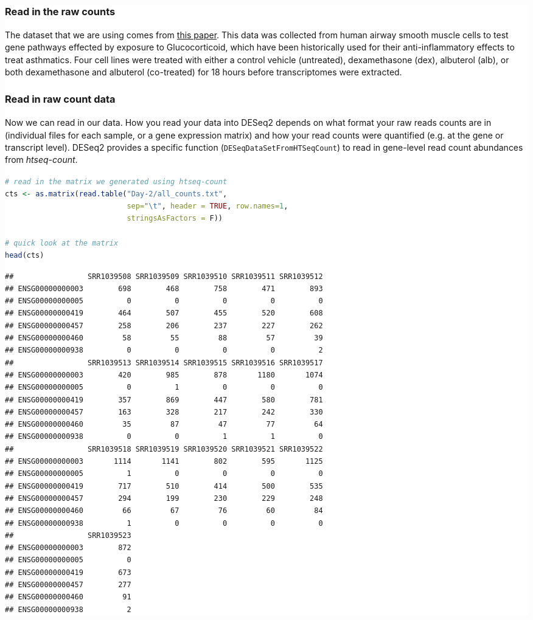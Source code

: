 ```r
```

### Read in the raw counts

The dataset that we are using comes from [this paper](https://journals.plos.org/plosone/article?id=10.1371/journal.pone.0099625). This data was collected from human airway smooth muscle cells to test gene pathways effected by exposure to Glucocorticoid, which have been historically used for their anti-inflammatory effects to treat asthmatics. Four cell lines were treated with either a control vehicle (untreated), dexamethasone (dex), albuterol (alb), or both dexamethasone and albuterol (co-treated) for 18 hours before transcriptomes were extracted. 

### Read in raw count data 

Now we can read in our data. How you read your data into DESeq2 depends on what format your raw reads counts are in (individual files for each sample, or a gene expression matrix) and how your read counts were quantified (e.g. at the gene or transcript level). DESeq2 provides a specific function (`DESeqDataSetFromHTSeqCount`) to read in gene-level read count abundances from *htseq-count*. 

```r
# read in the matrix we generated using htseq-count 
cts <- as.matrix(read.table("Day-2/all_counts.txt", 
                            sep="\t", header = TRUE, row.names=1, 
                            stringsAsFactors = F))

# quick look at the matrix 
head(cts)
```

```
##                 SRR1039508 SRR1039509 SRR1039510 SRR1039511 SRR1039512
## ENSG00000000003        698        468        758        471        893
## ENSG00000000005          0          0          0          0          0
## ENSG00000000419        464        507        455        520        608
## ENSG00000000457        258        206        237        227        262
## ENSG00000000460         58         55         88         57         39
## ENSG00000000938          0          0          0          0          2
##                 SRR1039513 SRR1039514 SRR1039515 SRR1039516 SRR1039517
## ENSG00000000003        420        985        878       1180       1074
## ENSG00000000005          0          1          0          0          0
## ENSG00000000419        357        869        447        580        781
## ENSG00000000457        163        328        217        242        330
## ENSG00000000460         35         87         47         77         64
## ENSG00000000938          0          0          1          1          0
##                 SRR1039518 SRR1039519 SRR1039520 SRR1039521 SRR1039522
## ENSG00000000003       1114       1141        802        595       1125
## ENSG00000000005          1          0          0          0          0
## ENSG00000000419        717        510        414        500        535
## ENSG00000000457        294        199        230        229        248
## ENSG00000000460         66         67         76         60         84
## ENSG00000000938          1          0          0          0          0
##                 SRR1039523
## ENSG00000000003        872
## ENSG00000000005          0
## ENSG00000000419        673
## ENSG00000000457        277
## ENSG00000000460         91
## ENSG00000000938          2
```
